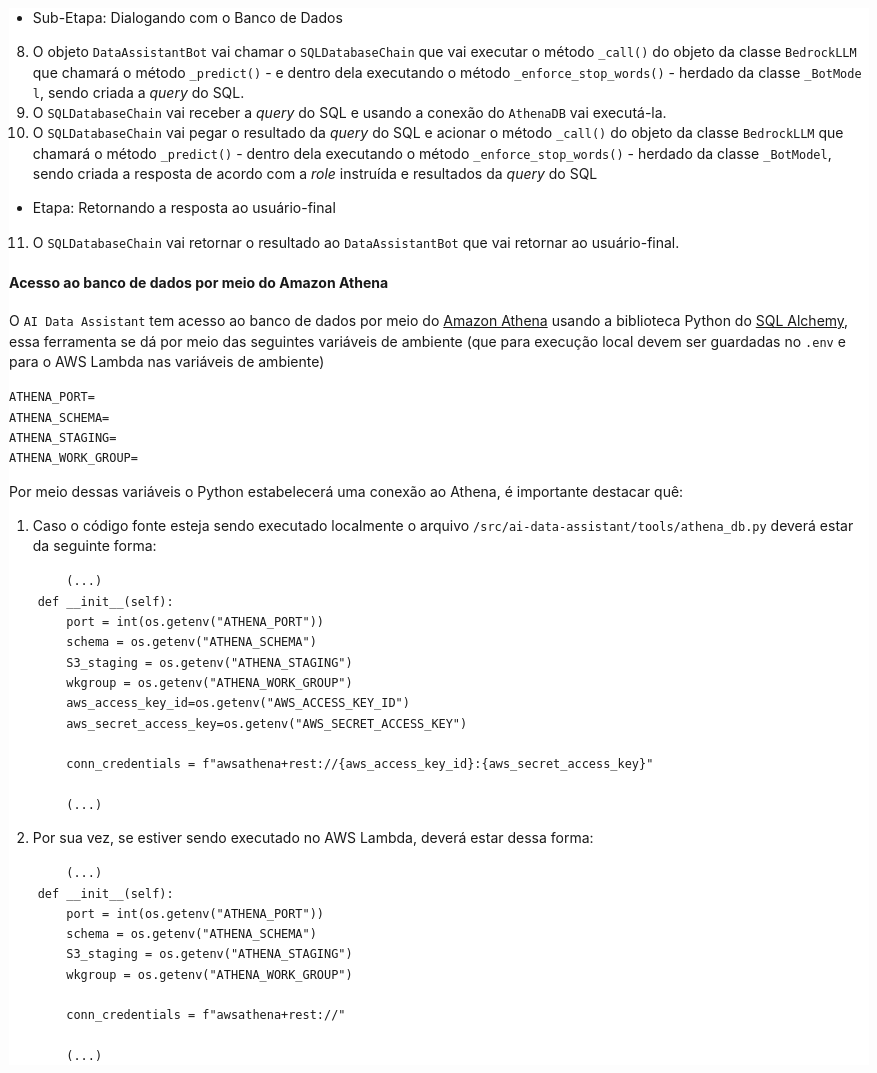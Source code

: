 - Sub-Etapa: Dialogando com o Banco de Dados

8. O objeto `DataAssistantBot` vai chamar o `SQLDatabaseChain` que vai executar o método `_call()` do objeto da classe `BedrockLLM` que chamará o método `_predict()` - e dentro dela executando o método `_enforce_stop_words()` - herdado da classe `_BotModel`, sendo criada a *query* do SQL.
9. O `SQLDatabaseChain` vai receber a *query* do SQL e usando a conexão do `AthenaDB` vai executá-la.
10. O `SQLDatabaseChain` vai pegar o resultado da *query* do SQL e acionar o método `_call()` do objeto da classe `BedrockLLM` que chamará o método `_predict()` - dentro dela executando o método `_enforce_stop_words()` - herdado da classe `_BotModel`, sendo criada a resposta de acordo com a *role* instruída e resultados da *query* do SQL

- Etapa: Retornando a resposta ao usuário-final

11. O `SQLDatabaseChain` vai retornar o resultado ao `DataAssistantBot` que vai retornar ao usuário-final.

#### Acesso ao banco de dados por meio do Amazon Athena

O `AI Data Assistant` tem acesso ao banco de dados por meio do [Amazon Athena](https://aws.amazon.com/pt/athena/) usando a biblioteca Python do [SQL Alchemy](https://www.sqlalchemy.org/), essa ferramenta se dá por meio das seguintes variáveis de ambiente (que para execução local devem ser guardadas no `.env` e para o AWS Lambda nas variáveis de ambiente)

```
ATHENA_PORT=
ATHENA_SCHEMA=
ATHENA_STAGING=
ATHENA_WORK_GROUP=
```

Por meio dessas variáveis o Python estabelecerá uma conexão ao Athena, é importante destacar quê:
1. Caso o código fonte esteja sendo executado localmente o arquivo `/src/ai-data-assistant/tools/athena_db.py` deverá estar da seguinte forma:

```
        (...)
    def __init__(self):
        port = int(os.getenv("ATHENA_PORT"))
        schema = os.getenv("ATHENA_SCHEMA")
        S3_staging = os.getenv("ATHENA_STAGING")
        wkgroup = os.getenv("ATHENA_WORK_GROUP")
        aws_access_key_id=os.getenv("AWS_ACCESS_KEY_ID")
        aws_secret_access_key=os.getenv("AWS_SECRET_ACCESS_KEY")

        conn_credentials = f"awsathena+rest://{aws_access_key_id}:{aws_secret_access_key}"

        (...)
```

2. Por sua vez, se estiver sendo executado no AWS Lambda, deverá estar dessa forma:

```
        (...)
    def __init__(self):
        port = int(os.getenv("ATHENA_PORT"))
        schema = os.getenv("ATHENA_SCHEMA")
        S3_staging = os.getenv("ATHENA_STAGING")
        wkgroup = os.getenv("ATHENA_WORK_GROUP")

        conn_credentials = f"awsathena+rest://"

        (...)
```
